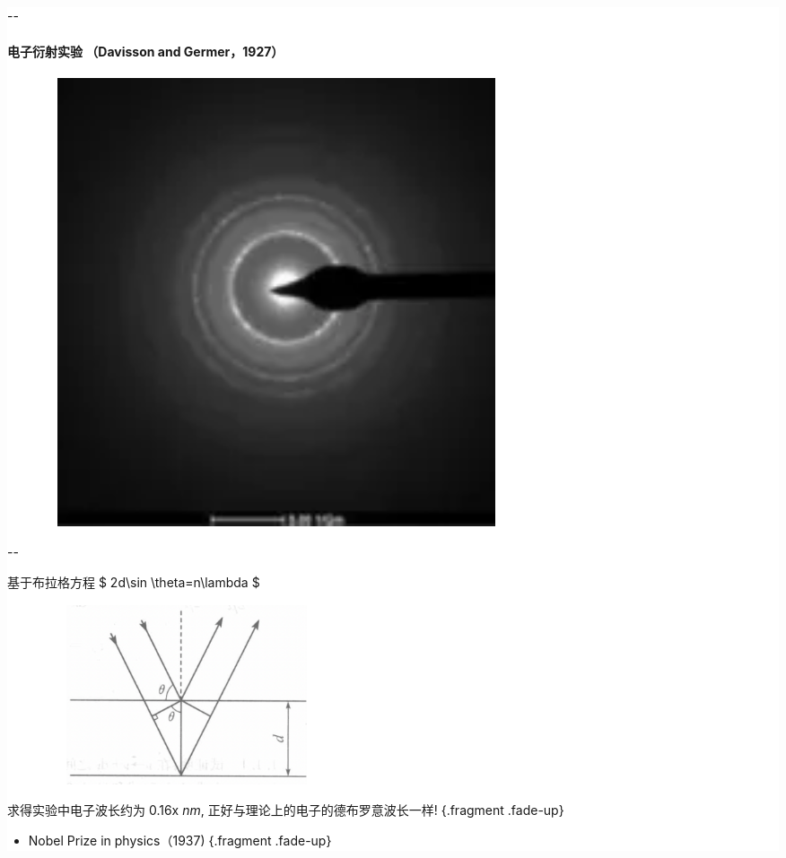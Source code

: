 
--

#### 电子衍射实验 （Davisson and Germer，1927）

<img src="figs/2022-09-29-12-04-19.png" width=600, height=500>

--

基于布拉格方程 $ 2d\sin \theta=n\lambda $

<img src="figs/scatting.png" width=400, height=200> 

求得实验中电子波长约为 0.16x $nm$, 正好与理论上的电子的德布罗意波长一样! {.fragment .fade-up} 

- Nobel Prize in physics（1937) {.fragment .fade-up} 
